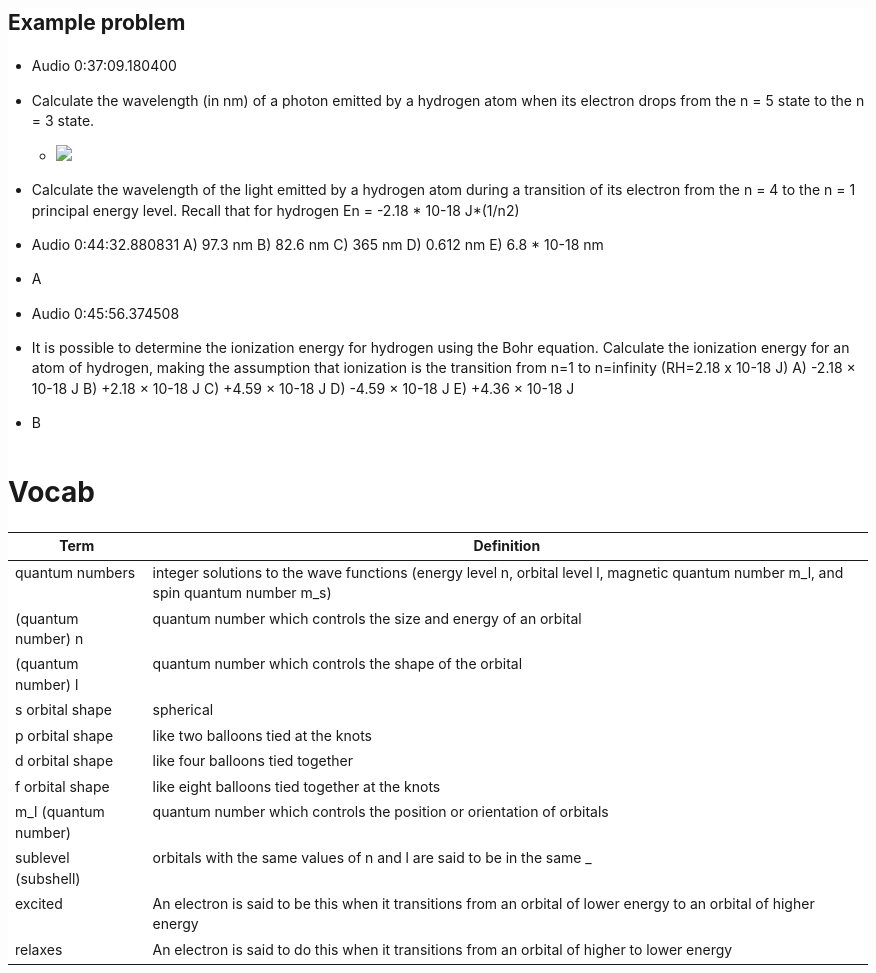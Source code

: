 ## Example problem

+ Audio 0:37:09.180400
+ Calculate the wavelength (in nm) of a photon emitted by a hydrogen atom when its electron drops from the n = 5 state to the n = 3 state.
  + ![](../../../assets/2016-09-09-week-4-day-2-9ffd3.png)

+ Calculate the wavelength of the light emitted by a
hydrogen atom during a transition of its electron from the n = 4 to the n = 1 principal energy level. Recall that for hydrogen En = -2.18 * 10-18 J*(1/n2)
+ Audio 0:44:32.880831
A) 97.3 nm
B) 82.6 nm
C) 365 nm
D) 0.612 nm
E) 6.8 * 10-18 nm
+ A

+ Audio 0:45:56.374508
+ It is possible to determine the ionization energy for
hydrogen using the Bohr equation. Calculate the ionization
energy for an atom of hydrogen, making the assumption
that ionization is the transition from n=1 to n=infinity
(RH=2.18 x 10-18 J)
A) -2.18 × 10-18 J
B) +2.18 × 10-18 J
C) +4.59 × 10-18 J
D) -4.59 × 10-18 J
E) +4.36 × 10-18 J
+ B


# Vocab

| Term | Definition |
| --- | --- |
| quantum numbers | integer solutions to the wave functions (energy level n, orbital level l, magnetic quantum number m_l, and spin quantum number m_s) |
| (quantum number) n | quantum number which controls the size and energy of an orbital |
| (quantum number) l | quantum number which controls the shape of the orbital |
| s orbital shape | spherical |
| p orbital shape | like two balloons tied at the knots |
| d orbital shape | like four balloons tied together |
| f orbital shape | like eight balloons tied together at the knots |
| m_l (quantum number) | quantum number which controls the position or orientation of orbitals |
| sublevel (subshell) | orbitals with the same values of n and l are said to be in the same _ |
| excited | An electron is said to be this when it transitions from an orbital of lower energy to an orbital of higher energy |
| relaxes | An electron is said to do this when it transitions from an orbital of higher to lower energy |
